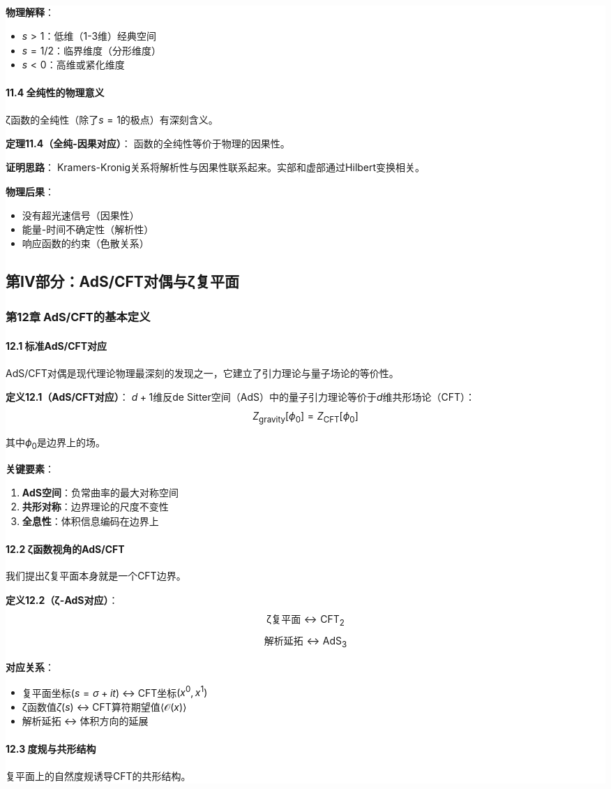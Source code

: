 **物理解释**：
- $s > 1$：低维（1-3维）经典空间
- $s = 1/2$：临界维度（分形维度）
- $s < 0$：高维或紧化维度

#### 11.4 全纯性的物理意义

ζ函数的全纯性（除了$s=1$的极点）有深刻含义。

**定理11.4（全纯-因果对应）**：
函数的全纯性等价于物理的因果性。

**证明思路**：
Kramers-Kronig关系将解析性与因果性联系起来。实部和虚部通过Hilbert变换相关。

**物理后果**：
- 没有超光速信号（因果性）
- 能量-时间不确定性（解析性）
- 响应函数的约束（色散关系）

## 第IV部分：AdS/CFT对偶与ζ复平面

### 第12章 AdS/CFT的基本定义

#### 12.1 标准AdS/CFT对应

AdS/CFT对偶是现代理论物理最深刻的发现之一，它建立了引力理论与量子场论的等价性。

**定义12.1（AdS/CFT对应）**：
$d+1$维反de Sitter空间（AdS）中的量子引力理论等价于$d$维共形场论（CFT）：
$$Z_{\text{gravity}}[\phi_0] = Z_{\text{CFT}}[\phi_0]$$

其中$\phi_0$是边界上的场。

**关键要素**：
1. **AdS空间**：负常曲率的最大对称空间
2. **共形对称**：边界理论的尺度不变性
3. **全息性**：体积信息编码在边界上

#### 12.2 ζ函数视角的AdS/CFT

我们提出ζ复平面本身就是一个CFT边界。

**定义12.2（ζ-AdS对应）**：
$$\text{ζ复平面} \leftrightarrow \text{CFT}_2$$
$$\text{解析延拓} \leftrightarrow \text{AdS}_3$$

**对应关系**：
- 复平面坐标$(s = \sigma + it)$ ↔ CFT坐标$(x^0, x^1)$
- ζ函数值$\zeta(s)$ ↔ CFT算符期望值$\langle\mathcal{O}(x)\rangle$
- 解析延拓 ↔ 体积方向的延展

#### 12.3 度规与共形结构

复平面上的自然度规诱导CFT的共形结构。
